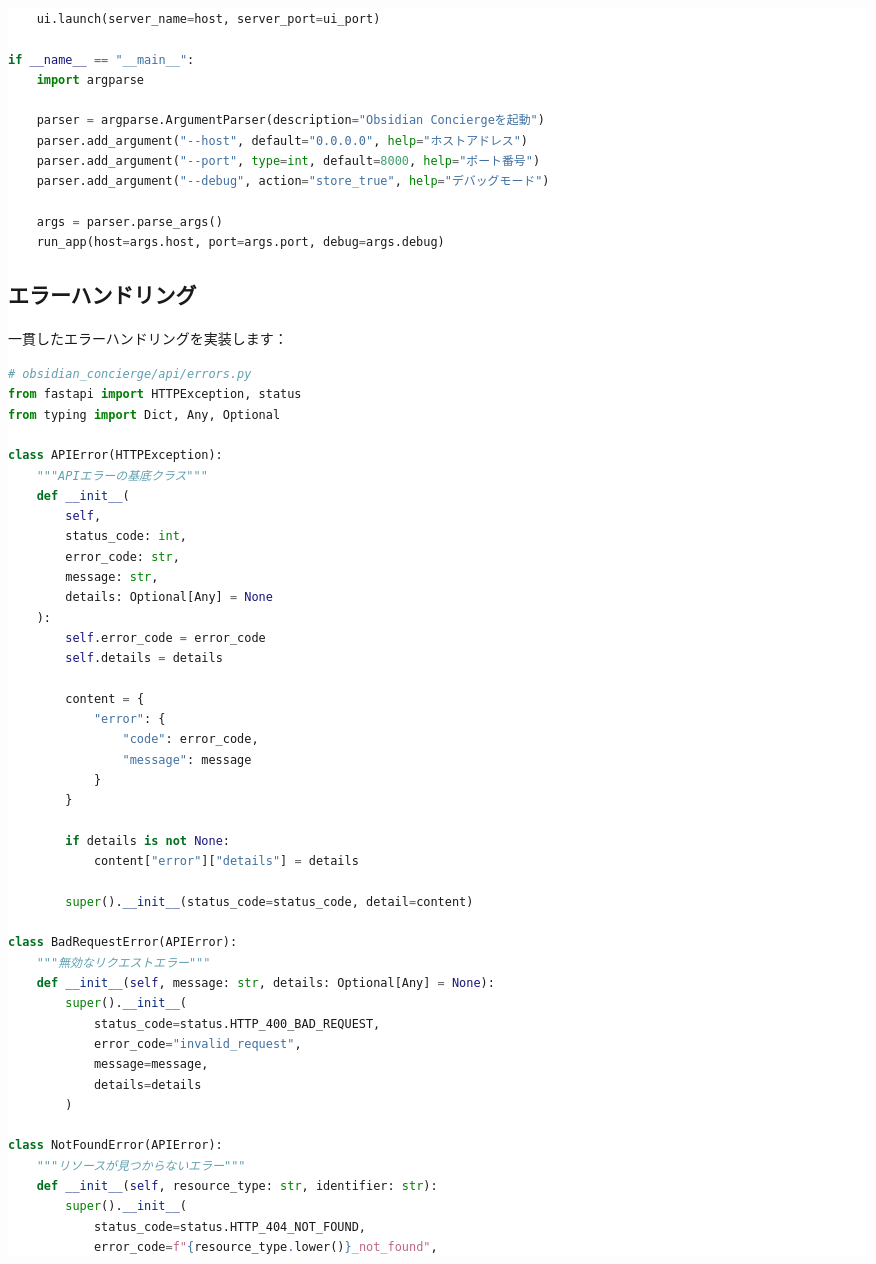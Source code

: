 ```python
    ui.launch(server_name=host, server_port=ui_port)

if __name__ == "__main__":
    import argparse
    
    parser = argparse.ArgumentParser(description="Obsidian Conciergeを起動")
    parser.add_argument("--host", default="0.0.0.0", help="ホストアドレス")
    parser.add_argument("--port", type=int, default=8000, help="ポート番号")
    parser.add_argument("--debug", action="store_true", help="デバッグモード")
    
    args = parser.parse_args()
    run_app(host=args.host, port=args.port, debug=args.debug)
```

## エラーハンドリング

一貫したエラーハンドリングを実装します：

```python
# obsidian_concierge/api/errors.py
from fastapi import HTTPException, status
from typing import Dict, Any, Optional

class APIError(HTTPException):
    """APIエラーの基底クラス"""
    def __init__(
        self, 
        status_code: int, 
        error_code: str,
        message: str,
        details: Optional[Any] = None
    ):
        self.error_code = error_code
        self.details = details
        
        content = {
            "error": {
                "code": error_code,
                "message": message
            }
        }
        
        if details is not None:
            content["error"]["details"] = details
            
        super().__init__(status_code=status_code, detail=content)

class BadRequestError(APIError):
    """無効なリクエストエラー"""
    def __init__(self, message: str, details: Optional[Any] = None):
        super().__init__(
            status_code=status.HTTP_400_BAD_REQUEST,
            error_code="invalid_request",
            message=message,
            details=details
        )

class NotFoundError(APIError):
    """リソースが見つからないエラー"""
    def __init__(self, resource_type: str, identifier: str):
        super().__init__(
            status_code=status.HTTP_404_NOT_FOUND,
            error_code=f"{resource_type.lower()}_not_found",
```